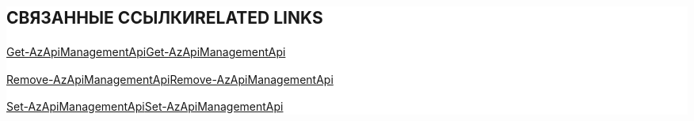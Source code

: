 ## <span data-ttu-id="aad89-147">СВЯЗАННЫЕ ССЫЛКИ</span><span class="sxs-lookup"><span data-stu-id="aad89-147">RELATED LINKS</span></span>

[<span data-ttu-id="aad89-148">Get-AzApiManagementApi</span><span class="sxs-lookup"><span data-stu-id="aad89-148">Get-AzApiManagementApi</span></span>](./Get-AzApiManagementApi.md)

[<span data-ttu-id="aad89-149">Remove-AzApiManagementApi</span><span class="sxs-lookup"><span data-stu-id="aad89-149">Remove-AzApiManagementApi</span></span>](./Remove-AzApiManagementApi.md)

[<span data-ttu-id="aad89-150">Set-AzApiManagementApi</span><span class="sxs-lookup"><span data-stu-id="aad89-150">Set-AzApiManagementApi</span></span>](./Set-AzApiManagementApi.md)
